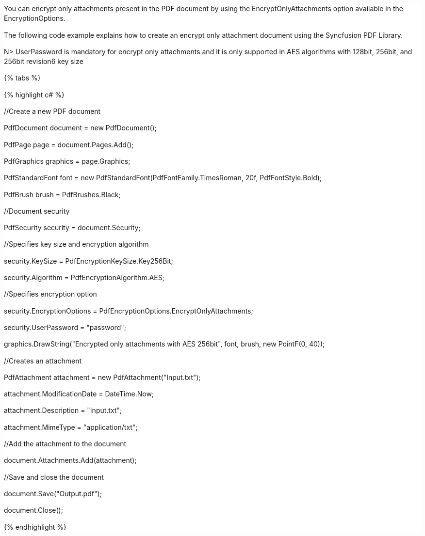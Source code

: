 You can encrypt only attachments present in the PDF document by using the EncryptOnlyAttachments option available in the EncryptionOptions.

The following code example explains how to create an encrypt only attachment document using the Syncfusion PDF Library. 

N> [UserPassword](https://help.syncfusion.com/cr/file-formats/Syncfusion.Pdf.Base~Syncfusion.Pdf.Security.PdfSecurity~UserPassword.html) is mandatory for encrypt only attachments and it is only supported in AES algorithms with 128bit, 256bit, and 256bit revision6 key size


{% tabs %}

{% highlight c# %}

//Create a new PDF document

PdfDocument document = new PdfDocument();

PdfPage page = document.Pages.Add();

PdfGraphics graphics = page.Graphics;

PdfStandardFont font = new PdfStandardFont(PdfFontFamily.TimesRoman, 20f, PdfFontStyle.Bold);

PdfBrush brush = PdfBrushes.Black;

//Document security

PdfSecurity security = document.Security;

//Specifies key size and encryption algorithm

security.KeySize = PdfEncryptionKeySize.Key256Bit;

security.Algorithm = PdfEncryptionAlgorithm.AES;

//Specifies encryption option

security.EncryptionOptions = PdfEncryptionOptions.EncryptOnlyAttachments;

security.UserPassword = "password";

graphics.DrawString("Encrypted only attachments with AES 256bit", font, brush, new PointF(0, 40));

//Creates an attachment

PdfAttachment attachment = new PdfAttachment("Input.txt");

attachment.ModificationDate = DateTime.Now;

attachment.Description = "Input.txt";

attachment.MimeType = "application/txt";

//Add the attachment to the document

document.Attachments.Add(attachment);

//Save and close the document

document.Save("Output.pdf");

document.Close();

{% endhighlight %}
